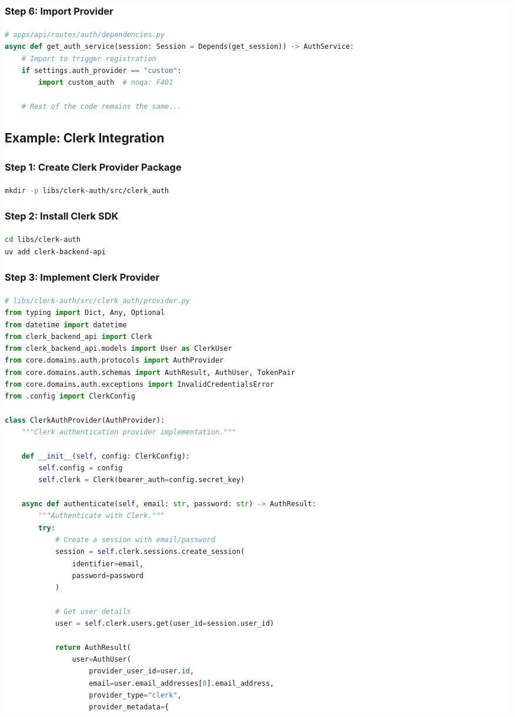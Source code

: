 ### Step 6: Import Provider

```python
# apps/api/routes/auth/dependencies.py
async def get_auth_service(session: Session = Depends(get_session)) -> AuthService:
    # Import to trigger registration
    if settings.auth_provider == "custom":
        import custom_auth  # noqa: F401

    # Rest of the code remains the same...
```

## Example: Clerk Integration

### Step 1: Create Clerk Provider Package

```bash
mkdir -p libs/clerk-auth/src/clerk_auth
```

### Step 2: Install Clerk SDK

```bash
cd libs/clerk-auth
uv add clerk-backend-api
```

### Step 3: Implement Clerk Provider

```python
# libs/clerk-auth/src/clerk_auth/provider.py
from typing import Dict, Any, Optional
from datetime import datetime
from clerk_backend_api import Clerk
from clerk_backend_api.models import User as ClerkUser
from core.domains.auth.protocols import AuthProvider
from core.domains.auth.schemas import AuthResult, AuthUser, TokenPair
from core.domains.auth.exceptions import InvalidCredentialsError
from .config import ClerkConfig

class ClerkAuthProvider(AuthProvider):
    """Clerk authentication provider implementation."""

    def __init__(self, config: ClerkConfig):
        self.config = config
        self.clerk = Clerk(bearer_auth=config.secret_key)

    async def authenticate(self, email: str, password: str) -> AuthResult:
        """Authenticate with Clerk."""
        try:
            # Create a session with email/password
            session = self.clerk.sessions.create_session(
                identifier=email,
                password=password
            )

            # Get user details
            user = self.clerk.users.get(user_id=session.user_id)

            return AuthResult(
                user=AuthUser(
                    provider_user_id=user.id,
                    email=user.email_addresses[0].email_address,
                    provider_type="clerk",
                    provider_metadata={
```